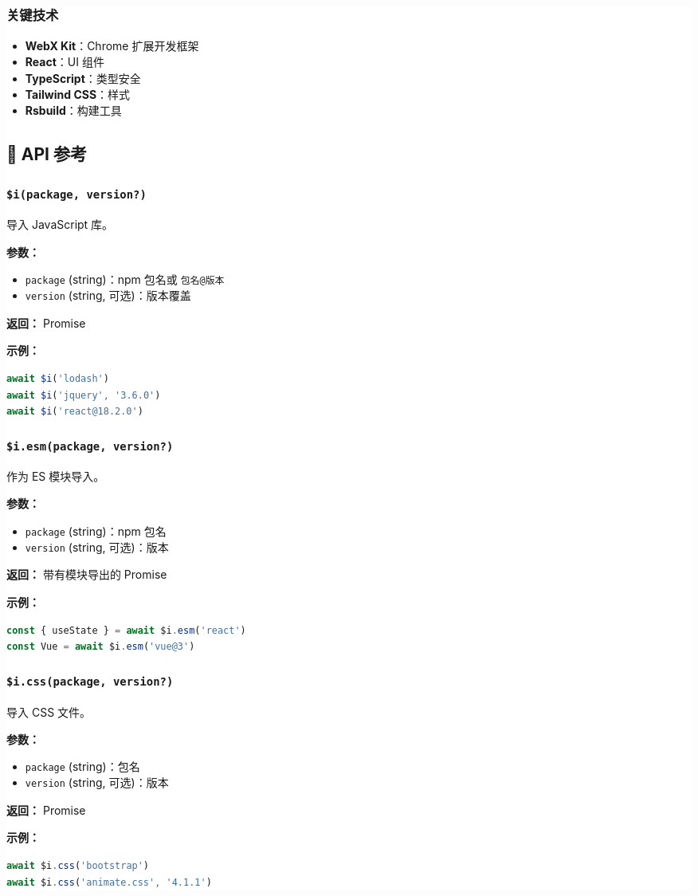 ### 关键技术

- **WebX Kit**：Chrome 扩展开发框架
- **React**：UI 组件
- **TypeScript**：类型安全
- **Tailwind CSS**：样式
- **Rsbuild**：构建工具

## 🔧 API 参考

### `$i(package, version?)`
导入 JavaScript 库。

**参数：**
- `package` (string)：npm 包名或 `包名@版本`
- `version` (string, 可选)：版本覆盖

**返回：** Promise<ImportResult>

**示例：**
```javascript
await $i('lodash')
await $i('jquery', '3.6.0')
await $i('react@18.2.0')
```

### `$i.esm(package, version?)`
作为 ES 模块导入。

**参数：**
- `package` (string)：npm 包名
- `version` (string, 可选)：版本

**返回：** 带有模块导出的 Promise

**示例：**
```javascript
const { useState } = await $i.esm('react')
const Vue = await $i.esm('vue@3')
```

### `$i.css(package, version?)`
导入 CSS 文件。

**参数：**
- `package` (string)：包名
- `version` (string, 可选)：版本

**返回：** Promise<ImportResult>

**示例：**
```javascript
await $i.css('bootstrap')
await $i.css('animate.css', '4.1.1')
```
